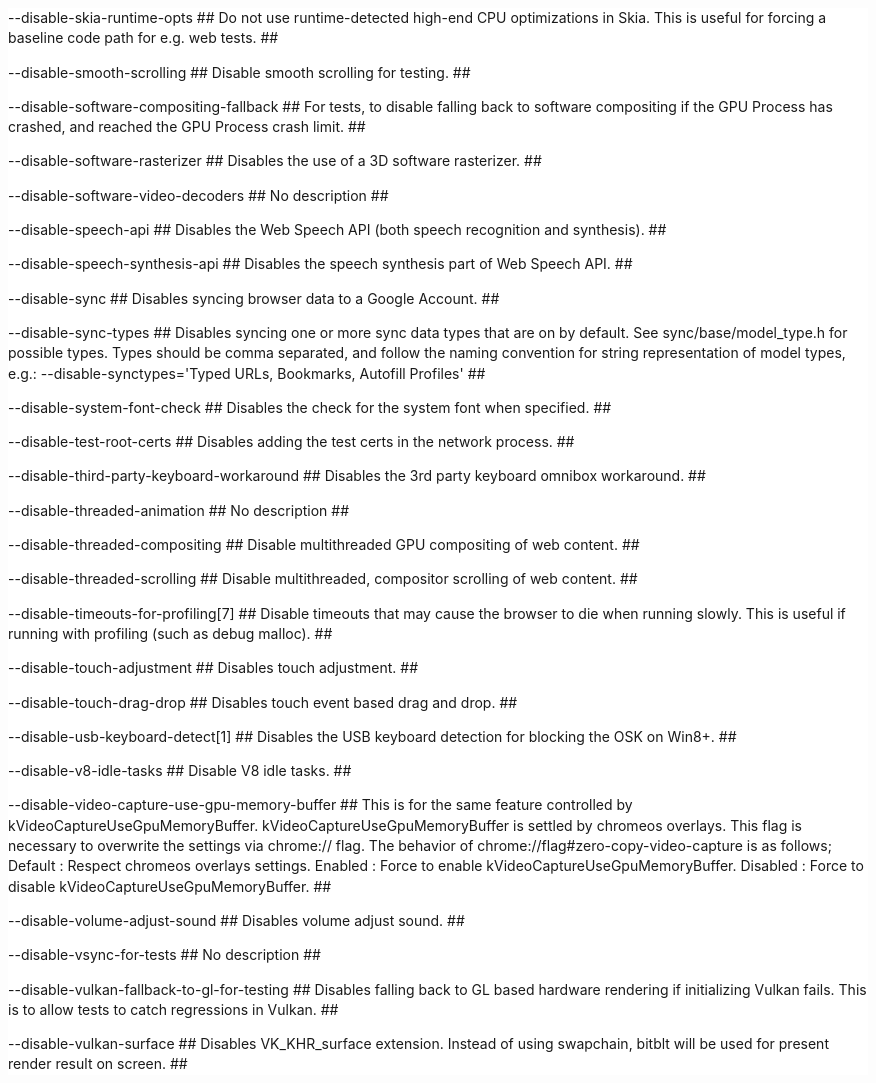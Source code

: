 --disable-skia-runtime-opts ##	Do not use runtime-detected high-end CPU optimizations in Skia. This is useful for forcing a baseline code path for e.g. web tests. ##

--disable-smooth-scrolling ##	Disable smooth scrolling for testing. ##

--disable-software-compositing-fallback ##	For tests, to disable falling back to software compositing if the GPU Process has crashed, and reached the GPU Process crash limit. ##

--disable-software-rasterizer ##	Disables the use of a 3D software rasterizer. ##

--disable-software-video-decoders ##	No description ##

--disable-speech-api ##	Disables the Web Speech API (both speech recognition and synthesis). ##

--disable-speech-synthesis-api ##	Disables the speech synthesis part of Web Speech API. ##

--disable-sync ##	Disables syncing browser data to a Google Account. ##

--disable-sync-types ##	Disables syncing one or more sync data types that are on by default. See sync/base/model\_type.h for possible types. Types should be comma separated, and follow the naming convention for string representation of model types, e.g.: --disable-synctypes='Typed URLs, Bookmarks, Autofill Profiles' ##

--disable-system-font-check ##	Disables the check for the system font when specified. ##

--disable-test-root-certs ##	Disables adding the test certs in the network process. ##

--disable-third-party-keyboard-workaround ##	Disables the 3rd party keyboard omnibox workaround. ##

--disable-threaded-animation ##	No description ##

--disable-threaded-compositing ##	Disable multithreaded GPU compositing of web content. ##

--disable-threaded-scrolling ##	Disable multithreaded, compositor scrolling of web content. ##

--disable-timeouts-for-profiling[7] ##	Disable timeouts that may cause the browser to die when running slowly. This is useful if running with profiling (such as debug malloc). ##

--disable-touch-adjustment ##	Disables touch adjustment. ##

--disable-touch-drag-drop ##	Disables touch event based drag and drop. ##

--disable-usb-keyboard-detect[1] ##	Disables the USB keyboard detection for blocking the OSK on Win8+. ##

--disable-v8-idle-tasks ##	Disable V8 idle tasks. ##

--disable-video-capture-use-gpu-memory-buffer ##	This is for the same feature controlled by kVideoCaptureUseGpuMemoryBuffer. kVideoCaptureUseGpuMemoryBuffer is settled by chromeos overlays. This flag is necessary to overwrite the settings via chrome:// flag. The behavior of chrome://flag#zero-copy-video-capture is as follows; Default : Respect chromeos overlays settings. Enabled : Force to enable kVideoCaptureUseGpuMemoryBuffer. Disabled : Force to disable kVideoCaptureUseGpuMemoryBuffer. ##

--disable-volume-adjust-sound ##	Disables volume adjust sound. ##

--disable-vsync-for-tests ##	No description ##

--disable-vulkan-fallback-to-gl-for-testing ##	Disables falling back to GL based hardware rendering if initializing Vulkan fails. This is to allow tests to catch regressions in Vulkan. ##

--disable-vulkan-surface ##	Disables VK\_KHR\_surface extension. Instead of using swapchain, bitblt will be used for present render result on screen. ##
